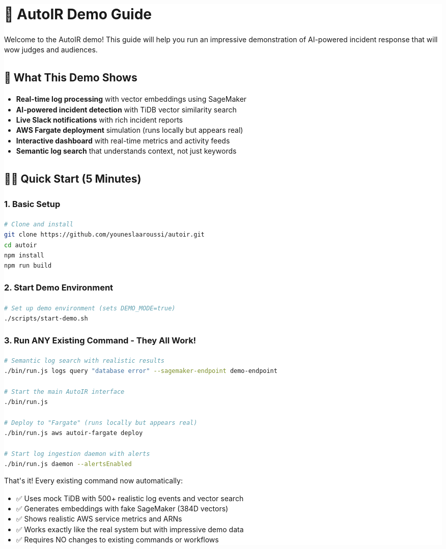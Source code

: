 # 🚀 AutoIR Demo Guide

Welcome to the AutoIR demo! This guide will help you run an impressive demonstration of AI-powered incident response that will wow judges and audiences.

## 🎯 What This Demo Shows

- **Real-time log processing** with vector embeddings using SageMaker
- **AI-powered incident detection** with TiDB vector similarity search  
- **Live Slack notifications** with rich incident reports
- **AWS Fargate deployment** simulation (runs locally but appears real)
- **Interactive dashboard** with real-time metrics and activity feeds
- **Semantic log search** that understands context, not just keywords

## 🏃‍♂️ Quick Start (5 Minutes)

### 1. Basic Setup
```bash
# Clone and install
git clone https://github.com/youneslaaroussi/autoir.git
cd autoir
npm install
npm run build
```

### 2. Start Demo Environment
```bash
# Set up demo environment (sets DEMO_MODE=true)
./scripts/start-demo.sh
```

### 3. Run ANY Existing Command - They All Work!
```bash
# Semantic log search with realistic results
./bin/run.js logs query "database error" --sagemaker-endpoint demo-endpoint

# Start the main AutoIR interface
./bin/run.js

# Deploy to "Fargate" (runs locally but appears real)
./bin/run.js aws autoir-fargate deploy

# Start log ingestion daemon with alerts
./bin/run.js daemon --alertsEnabled
```

That's it! Every existing command now automatically:
- ✅ Uses mock TiDB with 500+ realistic log events and vector search
- ✅ Generates embeddings with fake SageMaker (384D vectors)
- ✅ Shows realistic AWS service metrics and ARNs
- ✅ Works exactly like the real system but with impressive demo data
- ✅ Requires NO changes to existing commands or workflows
